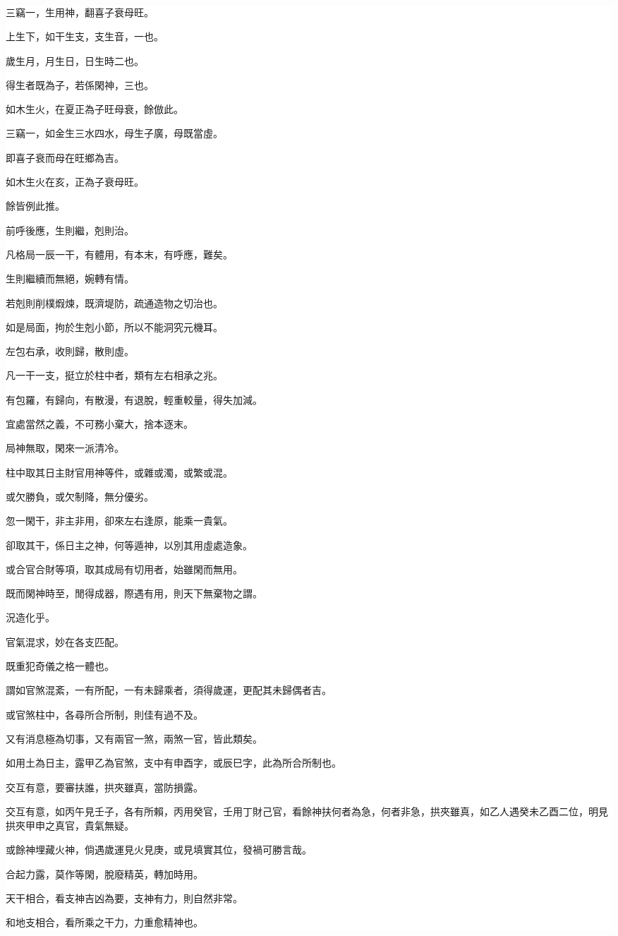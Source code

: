 三竊一，生用神，翻喜子衰母旺。

上生下，如干生支，支生音，一也。

歲生月，月生日，日生時二也。

得生者既為子，若係閑神，三也。

如木生火，在夏正為子旺母衰，餘倣此。

三竊一，如金生三水四水，母生子廣，母既當虛。

即喜子衰而母在旺鄉為吉。

如木生火在亥，正為子衰母旺。

餘皆例此推。

前呼後應，生則繼，剋則治。

凡格局一辰一干，有體用，有本末，有呼應，難矣。

生則繼續而無絕，婉轉有情。

若剋則削樸煆煉，既濟堤防，疏通造物之切治也。

如是局面，拘於生剋小節，所以不能洞究元機耳。

左包右承，收則歸，散則虛。

凡一干一支，挺立於柱中者，類有左右相承之兆。

有包羅，有歸向，有散漫，有退脫，輕重較量，得失加減。

宜處當然之義，不可務小棄大，捨本逐末。

局神無取，閑來一派清冷。

柱中取其日主財官用神等件，或雜或濁，或繁或混。

或欠勝負，或欠制降，無分優劣。

忽一閑干，非主非用，卻來左右逢原，能乘一貴氣。

卻取其干，係日主之神，何等遁神，以別其用虛處造象。

或合官合財等項，取其成局有切用者，始雖閑而無用。

既而閑神時至，閒得成器，際遇有用，則天下無棄物之謂。

況造化乎。

官氣混求，妙在各支匹配。

既重犯奇儀之格一體也。

謂如官煞混紊，一有所配，一有未歸乘者，須得歲運，更配其未歸偶者吉。

或官煞柱中，各尋所合所制，則佳有過不及。

又有消息極為切事，又有兩官一煞，兩煞一官，皆此類矣。

如用土為日主，露甲乙為官煞，支中有申酉字，或辰巳字，此為所合所制也。

交互有意，要審扶誰，拱夾雖真，當防損露。

交互有意，如丙午見壬子，各有所賴，丙用癸官，壬用丁財己官，看餘神扶何者為急，何者非急，拱夾雖真，如乙人遇癸未乙酉二位，明見拱夾甲申之真官，貴氣無疑。

或餘神埋藏火神，倘遇歲運見火見庚，或見填實其位，發禍可勝言哉。

合起力露，莫作等閑，脫廢精英，轉加時用。

天干相合，看支神吉凶為要，支神有力，則自然非常。

和地支相合，看所乘之干力，力重愈精神也。


